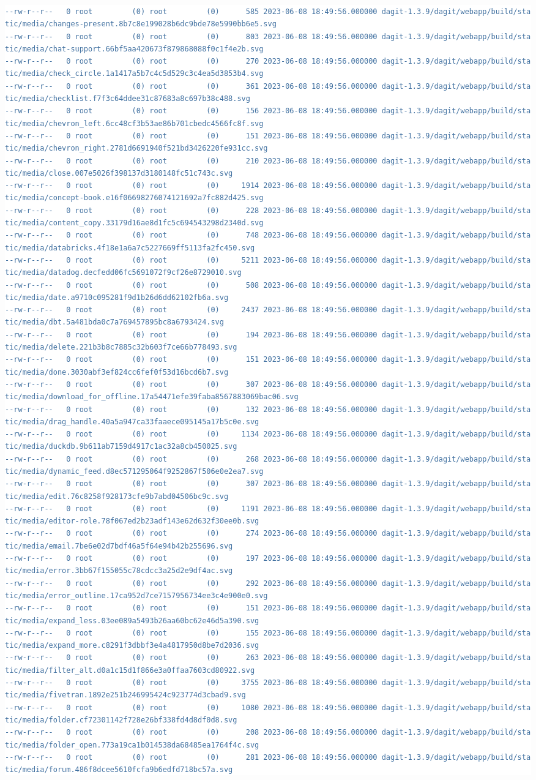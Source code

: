 ```diff
--rw-r--r--   0 root         (0) root         (0)      585 2023-06-08 18:49:56.000000 dagit-1.3.9/dagit/webapp/build/static/media/changes-present.8b7c8e199028b6dc9bde78e5990bb6e5.svg
--rw-r--r--   0 root         (0) root         (0)      803 2023-06-08 18:49:56.000000 dagit-1.3.9/dagit/webapp/build/static/media/chat-support.66bf5aa420673f879868088f0c1f4e2b.svg
--rw-r--r--   0 root         (0) root         (0)      270 2023-06-08 18:49:56.000000 dagit-1.3.9/dagit/webapp/build/static/media/check_circle.1a1417a5b7c4c5d529c3c4ea5d3853b4.svg
--rw-r--r--   0 root         (0) root         (0)      361 2023-06-08 18:49:56.000000 dagit-1.3.9/dagit/webapp/build/static/media/checklist.f7f3c64ddee31c87683a8c697b38c488.svg
--rw-r--r--   0 root         (0) root         (0)      156 2023-06-08 18:49:56.000000 dagit-1.3.9/dagit/webapp/build/static/media/chevron_left.6cc48cf3b53ae86b701cbedc4566fc8f.svg
--rw-r--r--   0 root         (0) root         (0)      151 2023-06-08 18:49:56.000000 dagit-1.3.9/dagit/webapp/build/static/media/chevron_right.2781d6691940f521bd3426220fe931cc.svg
--rw-r--r--   0 root         (0) root         (0)      210 2023-06-08 18:49:56.000000 dagit-1.3.9/dagit/webapp/build/static/media/close.007e5026f398137d3180148fc51c743c.svg
--rw-r--r--   0 root         (0) root         (0)     1914 2023-06-08 18:49:56.000000 dagit-1.3.9/dagit/webapp/build/static/media/concept-book.e16f06698276074121692a7fc882d425.svg
--rw-r--r--   0 root         (0) root         (0)      228 2023-06-08 18:49:56.000000 dagit-1.3.9/dagit/webapp/build/static/media/content_copy.33179d16ae8d1fc5c694543298d2340d.svg
--rw-r--r--   0 root         (0) root         (0)      748 2023-06-08 18:49:56.000000 dagit-1.3.9/dagit/webapp/build/static/media/databricks.4f18e1a6a7c5227669ff5113fa2fc450.svg
--rw-r--r--   0 root         (0) root         (0)     5211 2023-06-08 18:49:56.000000 dagit-1.3.9/dagit/webapp/build/static/media/datadog.decfedd06fc5691072f9cf26e8729010.svg
--rw-r--r--   0 root         (0) root         (0)      508 2023-06-08 18:49:56.000000 dagit-1.3.9/dagit/webapp/build/static/media/date.a9710c095281f9d1b26d6dd62102fb6a.svg
--rw-r--r--   0 root         (0) root         (0)     2437 2023-06-08 18:49:56.000000 dagit-1.3.9/dagit/webapp/build/static/media/dbt.5a481bda0c7a769457895bc8a6793424.svg
--rw-r--r--   0 root         (0) root         (0)      194 2023-06-08 18:49:56.000000 dagit-1.3.9/dagit/webapp/build/static/media/delete.221b3b8c7885c32b603f7ce66b778493.svg
--rw-r--r--   0 root         (0) root         (0)      151 2023-06-08 18:49:56.000000 dagit-1.3.9/dagit/webapp/build/static/media/done.3030abf3ef824cc6fef0f53d16bcd6b7.svg
--rw-r--r--   0 root         (0) root         (0)      307 2023-06-08 18:49:56.000000 dagit-1.3.9/dagit/webapp/build/static/media/download_for_offline.17a54471efe39faba8567883069bac06.svg
--rw-r--r--   0 root         (0) root         (0)      132 2023-06-08 18:49:56.000000 dagit-1.3.9/dagit/webapp/build/static/media/drag_handle.40a5a947ca33faaece095145a17b5c0e.svg
--rw-r--r--   0 root         (0) root         (0)     1134 2023-06-08 18:49:56.000000 dagit-1.3.9/dagit/webapp/build/static/media/duckdb.9b611ab7159d4917c1ac32a8cb450025.svg
--rw-r--r--   0 root         (0) root         (0)      268 2023-06-08 18:49:56.000000 dagit-1.3.9/dagit/webapp/build/static/media/dynamic_feed.d8ec571295064f9252867f506e0e2ea7.svg
--rw-r--r--   0 root         (0) root         (0)      307 2023-06-08 18:49:56.000000 dagit-1.3.9/dagit/webapp/build/static/media/edit.76c8258f928173cfe9b7abd04506bc9c.svg
--rw-r--r--   0 root         (0) root         (0)     1191 2023-06-08 18:49:56.000000 dagit-1.3.9/dagit/webapp/build/static/media/editor-role.78f067ed2b23adf143e62d632f30ee0b.svg
--rw-r--r--   0 root         (0) root         (0)      274 2023-06-08 18:49:56.000000 dagit-1.3.9/dagit/webapp/build/static/media/email.7be6e02d7bdf46a5f64e94b42b255696.svg
--rw-r--r--   0 root         (0) root         (0)      197 2023-06-08 18:49:56.000000 dagit-1.3.9/dagit/webapp/build/static/media/error.3bb67f155055c78cdcc3a25d2e9df4ac.svg
--rw-r--r--   0 root         (0) root         (0)      292 2023-06-08 18:49:56.000000 dagit-1.3.9/dagit/webapp/build/static/media/error_outline.17ca952d7ce7157956734ee3c4e900e0.svg
--rw-r--r--   0 root         (0) root         (0)      151 2023-06-08 18:49:56.000000 dagit-1.3.9/dagit/webapp/build/static/media/expand_less.03ee089a5493b26aa60bc62e46d5a390.svg
--rw-r--r--   0 root         (0) root         (0)      155 2023-06-08 18:49:56.000000 dagit-1.3.9/dagit/webapp/build/static/media/expand_more.c8291f3dbbf3e4a4817950d8be7d2036.svg
--rw-r--r--   0 root         (0) root         (0)      263 2023-06-08 18:49:56.000000 dagit-1.3.9/dagit/webapp/build/static/media/filter_alt.d0a1c15d1f866e3a0ffaa7603cd80922.svg
--rw-r--r--   0 root         (0) root         (0)     3755 2023-06-08 18:49:56.000000 dagit-1.3.9/dagit/webapp/build/static/media/fivetran.1892e251b246995424c923774d3cbad9.svg
--rw-r--r--   0 root         (0) root         (0)     1080 2023-06-08 18:49:56.000000 dagit-1.3.9/dagit/webapp/build/static/media/folder.cf72301142f728e26bf338fd4d8df0d8.svg
--rw-r--r--   0 root         (0) root         (0)      208 2023-06-08 18:49:56.000000 dagit-1.3.9/dagit/webapp/build/static/media/folder_open.773a19ca1b014538da68485ea1764f4c.svg
--rw-r--r--   0 root         (0) root         (0)      281 2023-06-08 18:49:56.000000 dagit-1.3.9/dagit/webapp/build/static/media/forum.486f8dcee5610fcfa9b6edfd718bc57a.svg
```